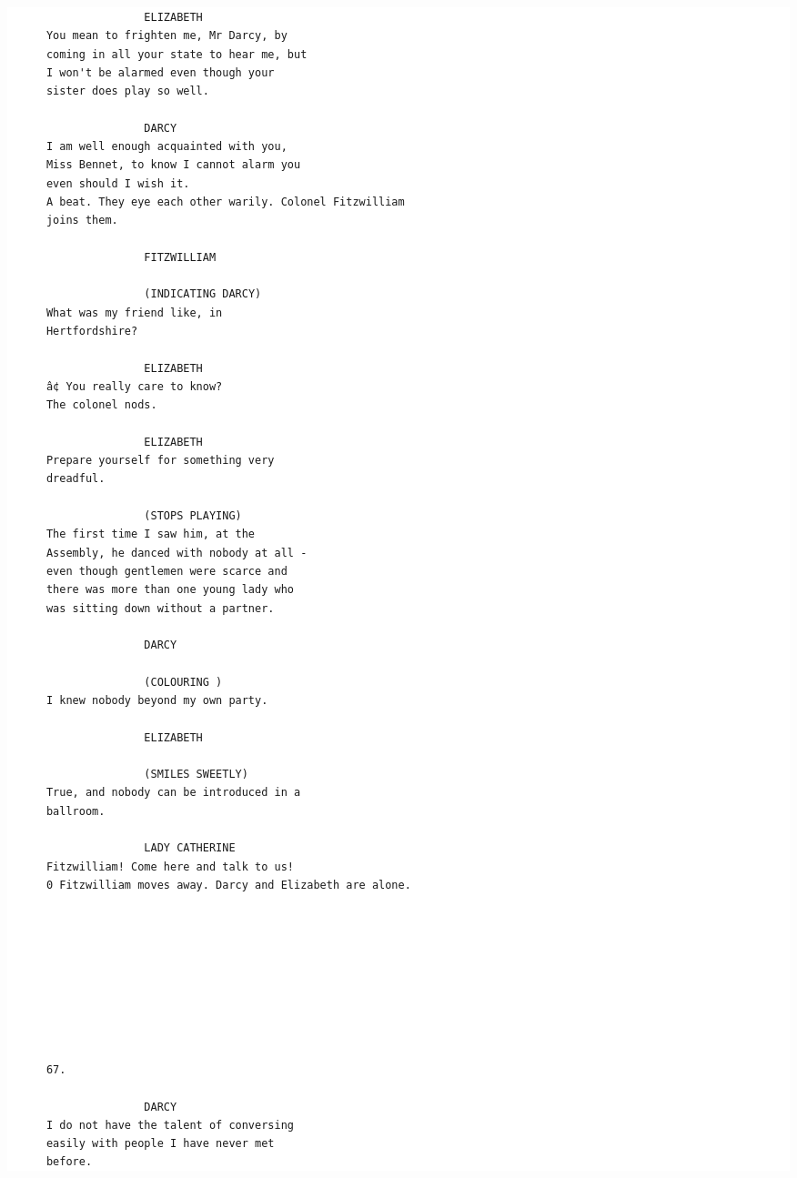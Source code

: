                          ELIZABETH
          You mean to frighten me, Mr Darcy, by
          coming in all your state to hear me, but
          I won't be alarmed even though your
          sister does play so well.

                         DARCY
          I am well enough acquainted with you,
          Miss Bennet, to know I cannot alarm you
          even should I wish it.
          A beat. They eye each other warily. Colonel Fitzwilliam
          joins them.

                         FITZWILLIAM

                         (INDICATING DARCY)
          What was my friend like, in
          Hertfordshire?

                         ELIZABETH
          â¢ You really care to know?
          The colonel nods.

                         ELIZABETH
          Prepare yourself for something very
          dreadful.

                         (STOPS PLAYING)
          The first time I saw him, at the
          Assembly, he danced with nobody at all -
          even though gentlemen were scarce and
          there was more than one young lady who
          was sitting down without a partner.

                         DARCY

                         (COLOURING )
          I knew nobody beyond my own party.

                         ELIZABETH

                         (SMILES SWEETLY)
          True, and nobody can be introduced in a
          ballroom.

                         LADY CATHERINE
          Fitzwilliam! Come here and talk to us!
          0 Fitzwilliam moves away. Darcy and Elizabeth are alone.

                         

                         

                         

                         

          67.

                         DARCY
          I do not have the talent of conversing
          easily with people I have never met
          before.
